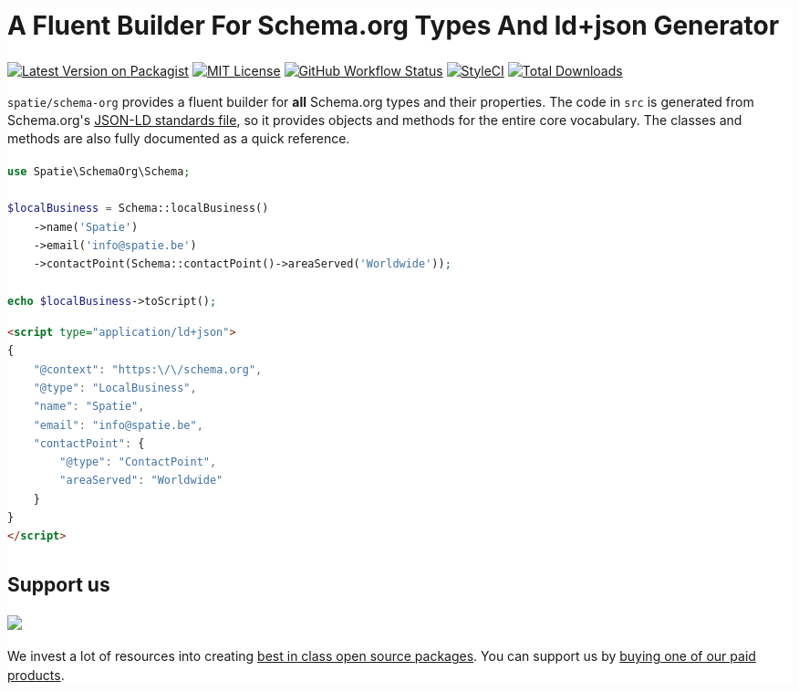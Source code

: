 # A Fluent Builder For Schema.org Types And ld+json Generator

[![Latest Version on Packagist](https://img.shields.io/packagist/v/spatie/schema-org.svg?style=flat-square)](https://packagist.org/packages/spatie/schema-org)
[![MIT License](https://img.shields.io/badge/license-MIT-brightgreen.svg?style=flat-square)](LICENSE.md)
[![GitHub Workflow Status](https://img.shields.io/github/workflow/status/spatie/schema-org/run-tests?style=flat-square&logoColor=white&logo=github&label=Tests)](https://github.com/spatie/schema-org/actions?query=workflow%3Arun-tests)
[![StyleCI](https://styleci.io/repos/74684096/shield?branch=master)](https://styleci.io/repos/74684096)
[![Total Downloads](https://img.shields.io/packagist/dt/spatie/schema-org.svg?style=flat-square)](https://packagist.org/packages/spatie/schema-org)

`spatie/schema-org` provides a fluent builder for **all** Schema.org types and their properties. The code in `src` is generated from Schema.org's [JSON-LD standards file](https://raw.githubusercontent.com/schemaorg/schemaorg/main/data/releases/9.0/schemaorg-all-https.jsonld), so it provides objects and methods for the entire core vocabulary. The classes and methods are also fully documented as a quick reference.

```php
use Spatie\SchemaOrg\Schema;

$localBusiness = Schema::localBusiness()
    ->name('Spatie')
    ->email('info@spatie.be')
    ->contactPoint(Schema::contactPoint()->areaServed('Worldwide'));

echo $localBusiness->toScript();
```

```html
<script type="application/ld+json">
{
    "@context": "https:\/\/schema.org",
    "@type": "LocalBusiness",
    "name": "Spatie",
    "email": "info@spatie.be",
    "contactPoint": {
        "@type": "ContactPoint",
        "areaServed": "Worldwide"
    }
}
</script>
```

## Support us

[<img src="https://github-ads.s3.eu-central-1.amazonaws.com/schema-org.jpg?t=1" width="419px" />](https://spatie.be/github-ad-click/schema-org)

We invest a lot of resources into creating [best in class open source packages](https://spatie.be/open-source). You can support us by [buying one of our paid products](https://spatie.be/open-source/support-us).

